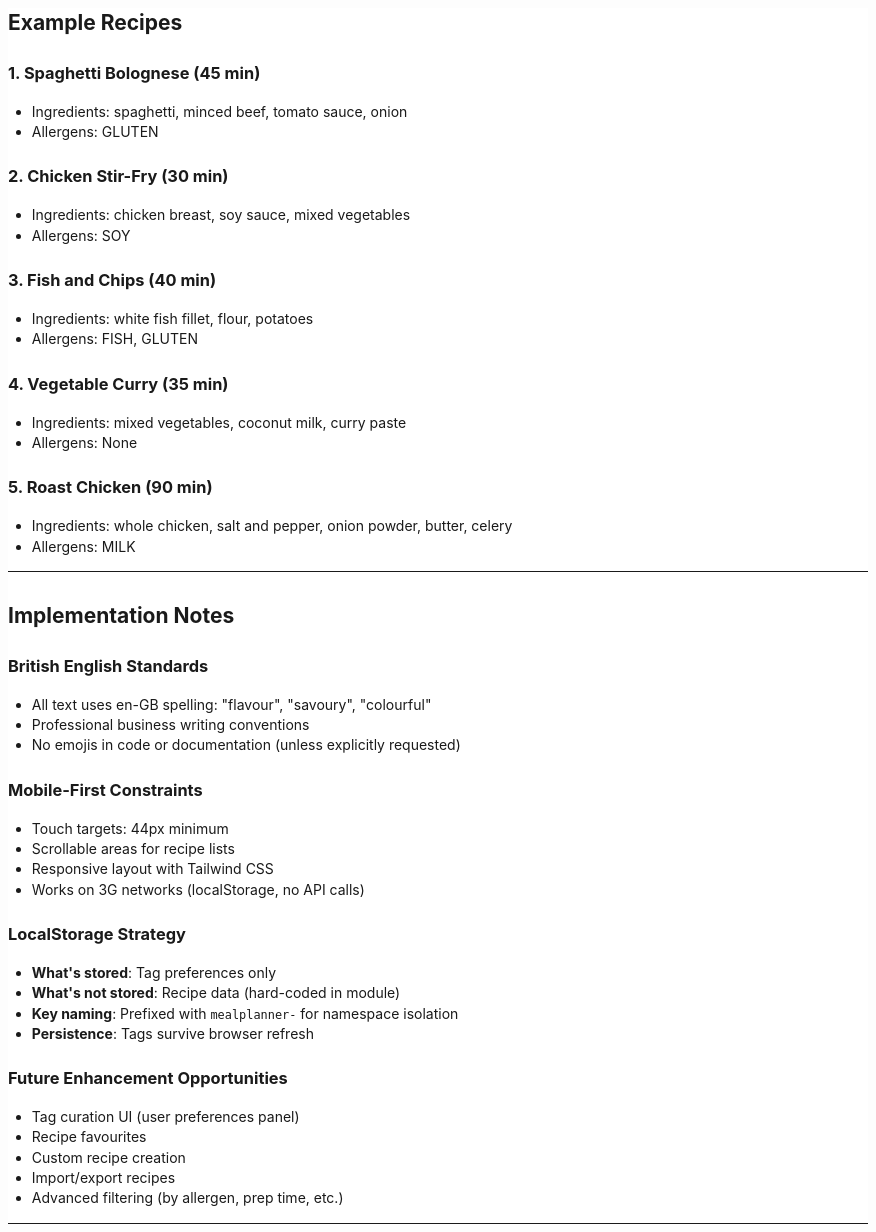 
## Example Recipes

### 1. Spaghetti Bolognese (45 min)
- Ingredients: spaghetti, minced beef, tomato sauce, onion
- Allergens: GLUTEN

### 2. Chicken Stir-Fry (30 min)
- Ingredients: chicken breast, soy sauce, mixed vegetables
- Allergens: SOY

### 3. Fish and Chips (40 min)
- Ingredients: white fish fillet, flour, potatoes
- Allergens: FISH, GLUTEN

### 4. Vegetable Curry (35 min)
- Ingredients: mixed vegetables, coconut milk, curry paste
- Allergens: None

### 5. Roast Chicken (90 min)
- Ingredients: whole chicken, salt and pepper, onion powder, butter, celery
- Allergens: MILK

---

## Implementation Notes

### British English Standards
- All text uses en-GB spelling: "flavour", "savoury", "colourful"
- Professional business writing conventions
- No emojis in code or documentation (unless explicitly requested)

### Mobile-First Constraints
- Touch targets: 44px minimum
- Scrollable areas for recipe lists
- Responsive layout with Tailwind CSS
- Works on 3G networks (localStorage, no API calls)

### LocalStorage Strategy
- **What's stored**: Tag preferences only
- **What's not stored**: Recipe data (hard-coded in module)
- **Key naming**: Prefixed with `mealplanner-` for namespace isolation
- **Persistence**: Tags survive browser refresh

### Future Enhancement Opportunities
- Tag curation UI (user preferences panel)
- Recipe favourites
- Custom recipe creation
- Import/export recipes
- Advanced filtering (by allergen, prep time, etc.)

---